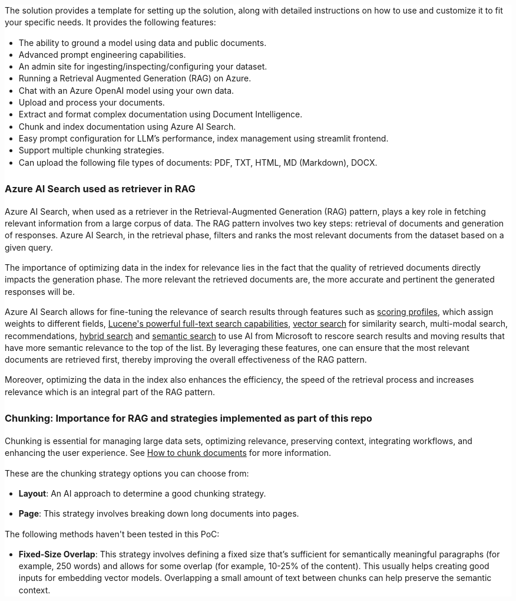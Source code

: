 The solution provides a template for setting up the solution, along with detailed instructions on how to use and customize it to fit your specific needs. It provides the following features:
- The ability to ground a model using data and public documents.
- Advanced prompt engineering capabilities.
- An admin site for ingesting/inspecting/configuring your dataset.
- Running a Retrieval Augmented Generation (RAG) on Azure.
- Chat with an Azure OpenAI model using your own data.
- Upload and process your documents.
- Extract and format complex documentation using Document Intelligence.
- Chunk and index documentation using Azure AI Search.
- Easy prompt configuration for LLM’s performance, index management using streamlit frontend.
- Support multiple chunking strategies.
- Can upload the following file types of documents: PDF, TXT, HTML, MD (Markdown), DOCX.

### Azure AI Search used as retriever in RAG

Azure AI Search, when used as a retriever in the Retrieval-Augmented Generation (RAG) pattern, plays a key role in fetching relevant information from a large corpus of data. The RAG pattern involves two key steps: retrieval of documents and generation of responses. Azure AI Search, in the retrieval phase, filters and ranks the most relevant documents from the dataset based on a given query.

The importance of optimizing data in the index for relevance lies in the fact that the quality of retrieved documents directly impacts the generation phase. The more relevant the retrieved documents are, the more accurate and pertinent the generated responses will be.

Azure AI Search allows for fine-tuning the relevance of search results through features such as [scoring profiles](https://learn.microsoft.com/azure/search/index-add-scoring-profiles), which assign weights to different fields, [Lucene's powerful full-text search capabilities](https://learn.microsoft.com/azure/search/query-lucene-syntax), [vector search](https://learn.microsoft.com/azure/search/vector-search-overview) for similarity search, multi-modal search, recommendations, [hybrid search](https://learn.microsoft.com/azure/search/hybrid-search-overview) and [semantic search](https://learn.microsoft.com/azure/search/search-get-started-semantic) to use AI from Microsoft to rescore search results and moving results that have more semantic relevance to the top of the list. By leveraging these features, one can ensure that the most relevant documents are retrieved first, thereby improving the overall effectiveness of the RAG pattern.

Moreover, optimizing the data in the index also enhances the efficiency, the speed of the retrieval process and increases relevance which is an integral part of the RAG pattern.

### Chunking: Importance for RAG and strategies implemented as part of this repo

Chunking is essential for managing large data sets, optimizing relevance, preserving context, integrating workflows, and enhancing the user experience. See [How to chunk documents](https://learn.microsoft.com/en-us/azure/search/vector-search-how-to-chunk-documents) for more information.

These are the chunking strategy options you can choose from:

- **Layout**: An AI approach to determine a good chunking strategy.

-  **Page**: This strategy involves breaking down long documents into pages.

The following methods haven't been tested in this PoC:

   - **Fixed-Size Overlap**: This strategy involves defining a fixed size that’s sufficient for semantically meaningful paragraphs (for example, 250 words) and allows for some overlap (for example, 10-25% of the content). This usually helps creating good inputs for embedding vector models. Overlapping a small amount of text between chunks can help preserve the semantic context.
